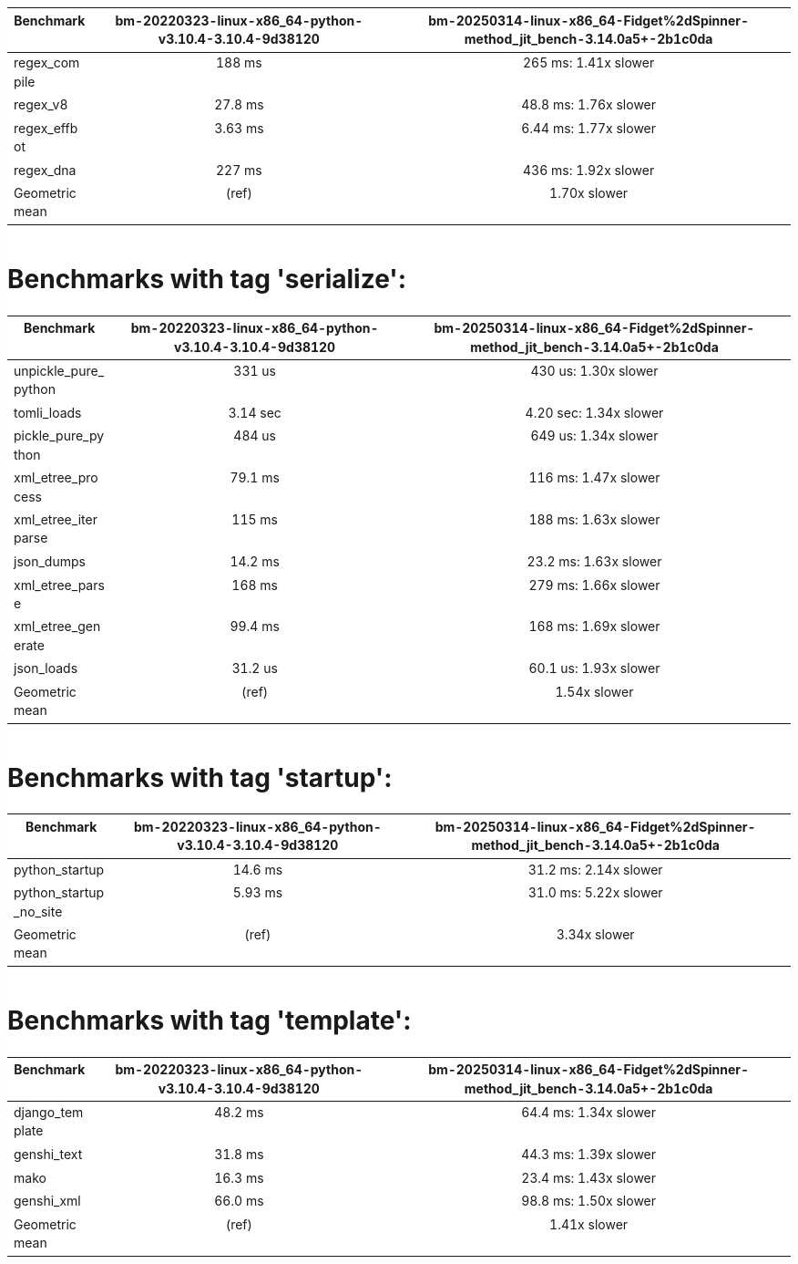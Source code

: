 | Benchmark      | bm-20220323-linux-x86_64-python-v3.10.4-3.10.4-9d38120 | bm-20250314-linux-x86_64-Fidget%2dSpinner-method_jit_bench-3.14.0a5+-2b1c0da |
|----------------|:------------------------------------------------------:|:----------------------------------------------------------------------------:|
| regex_compile  | 188 ms                                                 | 265 ms: 1.41x slower                                                         |
| regex_v8       | 27.8 ms                                                | 48.8 ms: 1.76x slower                                                        |
| regex_effbot   | 3.63 ms                                                | 6.44 ms: 1.77x slower                                                        |
| regex_dna      | 227 ms                                                 | 436 ms: 1.92x slower                                                         |
| Geometric mean | (ref)                                                  | 1.70x slower                                                                 |

Benchmarks with tag 'serialize':
================================

| Benchmark            | bm-20220323-linux-x86_64-python-v3.10.4-3.10.4-9d38120 | bm-20250314-linux-x86_64-Fidget%2dSpinner-method_jit_bench-3.14.0a5+-2b1c0da |
|----------------------|:------------------------------------------------------:|:----------------------------------------------------------------------------:|
| unpickle_pure_python | 331 us                                                 | 430 us: 1.30x slower                                                         |
| tomli_loads          | 3.14 sec                                               | 4.20 sec: 1.34x slower                                                       |
| pickle_pure_python   | 484 us                                                 | 649 us: 1.34x slower                                                         |
| xml_etree_process    | 79.1 ms                                                | 116 ms: 1.47x slower                                                         |
| xml_etree_iterparse  | 115 ms                                                 | 188 ms: 1.63x slower                                                         |
| json_dumps           | 14.2 ms                                                | 23.2 ms: 1.63x slower                                                        |
| xml_etree_parse      | 168 ms                                                 | 279 ms: 1.66x slower                                                         |
| xml_etree_generate   | 99.4 ms                                                | 168 ms: 1.69x slower                                                         |
| json_loads           | 31.2 us                                                | 60.1 us: 1.93x slower                                                        |
| Geometric mean       | (ref)                                                  | 1.54x slower                                                                 |

Benchmarks with tag 'startup':
==============================

| Benchmark              | bm-20220323-linux-x86_64-python-v3.10.4-3.10.4-9d38120 | bm-20250314-linux-x86_64-Fidget%2dSpinner-method_jit_bench-3.14.0a5+-2b1c0da |
|------------------------|:------------------------------------------------------:|:----------------------------------------------------------------------------:|
| python_startup         | 14.6 ms                                                | 31.2 ms: 2.14x slower                                                        |
| python_startup_no_site | 5.93 ms                                                | 31.0 ms: 5.22x slower                                                        |
| Geometric mean         | (ref)                                                  | 3.34x slower                                                                 |

Benchmarks with tag 'template':
===============================

| Benchmark       | bm-20220323-linux-x86_64-python-v3.10.4-3.10.4-9d38120 | bm-20250314-linux-x86_64-Fidget%2dSpinner-method_jit_bench-3.14.0a5+-2b1c0da |
|-----------------|:------------------------------------------------------:|:----------------------------------------------------------------------------:|
| django_template | 48.2 ms                                                | 64.4 ms: 1.34x slower                                                        |
| genshi_text     | 31.8 ms                                                | 44.3 ms: 1.39x slower                                                        |
| mako            | 16.3 ms                                                | 23.4 ms: 1.43x slower                                                        |
| genshi_xml      | 66.0 ms                                                | 98.8 ms: 1.50x slower                                                        |
| Geometric mean  | (ref)                                                  | 1.41x slower                                                                 |
